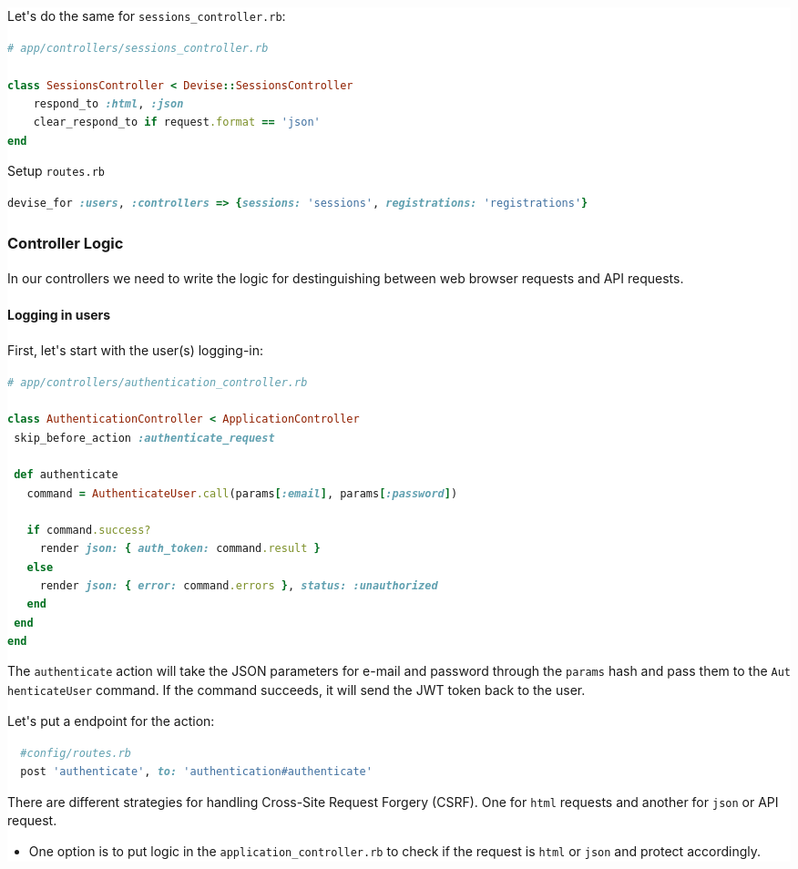 Let's do the same for `sessions_controller.rb`:
```ruby
# app/controllers/sessions_controller.rb

class SessionsController < Devise::SessionsController  
    respond_to :html, :json
    clear_respond_to if request.format == 'json'
end 
```

Setup `routes.rb`

```ruby
devise_for :users, :controllers => {sessions: 'sessions', registrations: 'registrations'}  
```

### Controller Logic
In our controllers we need to write the logic for destinguishing between web browser requests and API requests.

#### Logging in users
 
 First, let's start with the user(s) logging-in:
 
 ```ruby
 # app/controllers/authentication_controller.rb

class AuthenticationController < ApplicationController
  skip_before_action :authenticate_request

  def authenticate
    command = AuthenticateUser.call(params[:email], params[:password])

    if command.success?
      render json: { auth_token: command.result }
    else
      render json: { error: command.errors }, status: :unauthorized
    end
  end
end
 ```
The `authenticate` action will take the JSON parameters for e-mail and password through the `params` hash and pass them to the `AuthenticateUser` command. If the command succeeds, it will send the JWT  token back to the user.
 
Let's put a endpoint for the action:
 
```ruby
  #config/routes.rb
  post 'authenticate', to: 'authentication#authenticate'
```

There are different strategies for handling Cross-Site Request Forgery (CSRF). One for `html` requests and another for `json` or API request.
- One option is to put logic in the `application_controller.rb` to check if the request is `html` or `json` and protect accordingly. 
